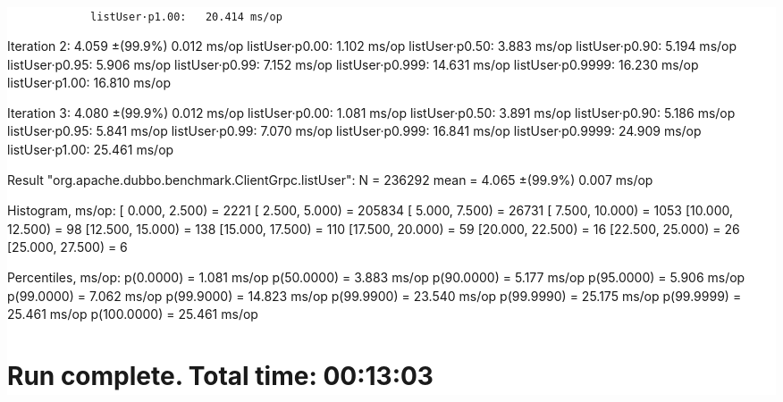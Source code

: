                  listUser·p1.00:   20.414 ms/op

Iteration   2: 4.059 ±(99.9%) 0.012 ms/op
                 listUser·p0.00:   1.102 ms/op
                 listUser·p0.50:   3.883 ms/op
                 listUser·p0.90:   5.194 ms/op
                 listUser·p0.95:   5.906 ms/op
                 listUser·p0.99:   7.152 ms/op
                 listUser·p0.999:  14.631 ms/op
                 listUser·p0.9999: 16.230 ms/op
                 listUser·p1.00:   16.810 ms/op

Iteration   3: 4.080 ±(99.9%) 0.012 ms/op
                 listUser·p0.00:   1.081 ms/op
                 listUser·p0.50:   3.891 ms/op
                 listUser·p0.90:   5.186 ms/op
                 listUser·p0.95:   5.841 ms/op
                 listUser·p0.99:   7.070 ms/op
                 listUser·p0.999:  16.841 ms/op
                 listUser·p0.9999: 24.909 ms/op
                 listUser·p1.00:   25.461 ms/op



Result "org.apache.dubbo.benchmark.ClientGrpc.listUser":
  N = 236292
  mean =      4.065 ±(99.9%) 0.007 ms/op

  Histogram, ms/op:
    [ 0.000,  2.500) = 2221 
    [ 2.500,  5.000) = 205834 
    [ 5.000,  7.500) = 26731 
    [ 7.500, 10.000) = 1053 
    [10.000, 12.500) = 98 
    [12.500, 15.000) = 138 
    [15.000, 17.500) = 110 
    [17.500, 20.000) = 59 
    [20.000, 22.500) = 16 
    [22.500, 25.000) = 26 
    [25.000, 27.500) = 6 

  Percentiles, ms/op:
      p(0.0000) =      1.081 ms/op
     p(50.0000) =      3.883 ms/op
     p(90.0000) =      5.177 ms/op
     p(95.0000) =      5.906 ms/op
     p(99.0000) =      7.062 ms/op
     p(99.9000) =     14.823 ms/op
     p(99.9900) =     23.540 ms/op
     p(99.9990) =     25.175 ms/op
     p(99.9999) =     25.461 ms/op
    p(100.0000) =     25.461 ms/op


# Run complete. Total time: 00:13:03
